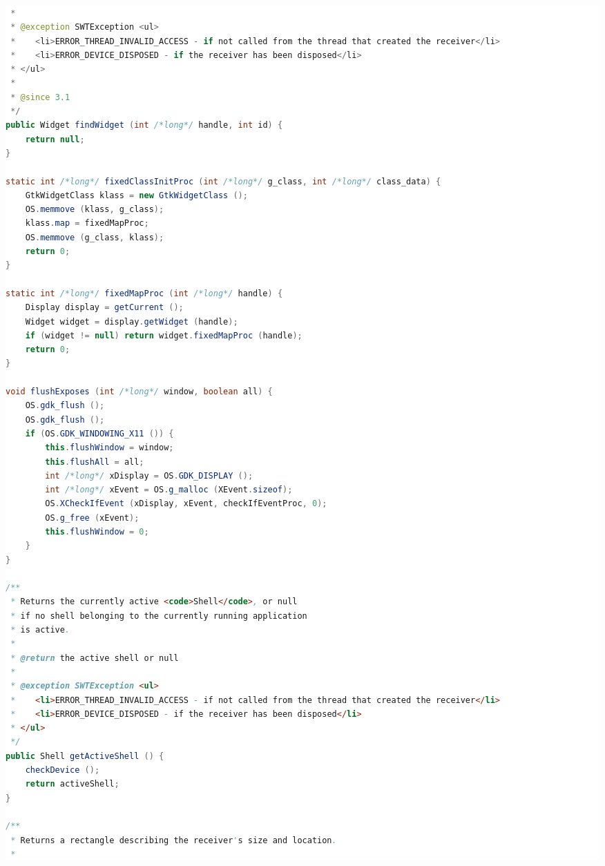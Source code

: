 ```java
 *
 * @exception SWTException <ul>
 *    <li>ERROR_THREAD_INVALID_ACCESS - if not called from the thread that created the receiver</li>
 *    <li>ERROR_DEVICE_DISPOSED - if the receiver has been disposed</li>
 * </ul>
 * 
 * @since 3.1
 */
public Widget findWidget (int /*long*/ handle, int id) {
	return null;
}

static int /*long*/ fixedClassInitProc (int /*long*/ g_class, int /*long*/ class_data) {
	GtkWidgetClass klass = new GtkWidgetClass ();
	OS.memmove (klass, g_class);
	klass.map = fixedMapProc;
	OS.memmove (g_class, klass);
	return 0;
}

static int /*long*/ fixedMapProc (int /*long*/ handle) {
	Display display = getCurrent ();
	Widget widget = display.getWidget (handle);
	if (widget != null) return widget.fixedMapProc (handle);
	return 0;
}

void flushExposes (int /*long*/ window, boolean all) {
	OS.gdk_flush ();
	OS.gdk_flush ();
	if (OS.GDK_WINDOWING_X11 ()) {
		this.flushWindow = window;
		this.flushAll = all;
		int /*long*/ xDisplay = OS.GDK_DISPLAY ();
		int /*long*/ xEvent = OS.g_malloc (XEvent.sizeof);
		OS.XCheckIfEvent (xDisplay, xEvent, checkIfEventProc, 0);
		OS.g_free (xEvent);
		this.flushWindow = 0;
	}
}

/**
 * Returns the currently active <code>Shell</code>, or null
 * if no shell belonging to the currently running application
 * is active.
 *
 * @return the active shell or null
 *
 * @exception SWTException <ul>
 *    <li>ERROR_THREAD_INVALID_ACCESS - if not called from the thread that created the receiver</li>
 *    <li>ERROR_DEVICE_DISPOSED - if the receiver has been disposed</li>
 * </ul>
 */
public Shell getActiveShell () {
	checkDevice ();
	return activeShell;
}

/**
 * Returns a rectangle describing the receiver's size and location.
 *
```